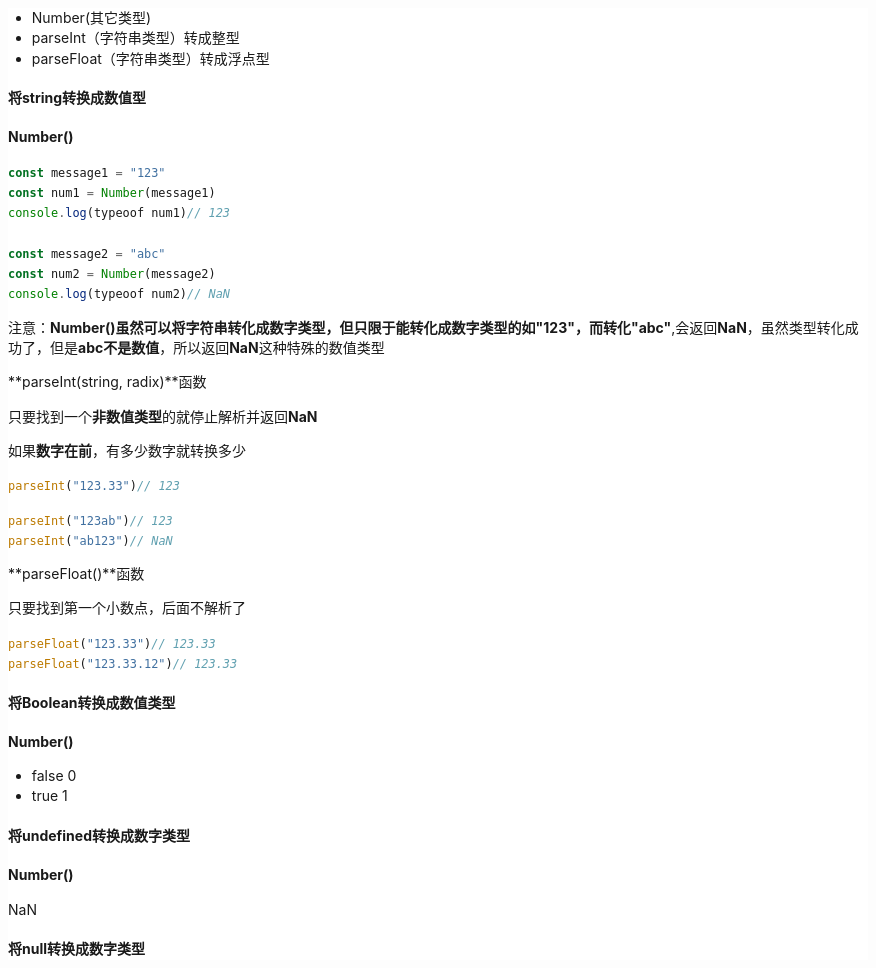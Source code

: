 - Number(其它类型)
- parseInt（字符串类型）转成整型
- parseFloat（字符串类型）转成浮点型

#### **将string转换成数值型**

**Number()**

```js
const message1 = "123"
const num1 = Number(message1)
console.log(typeoof num1)// 123

const message2 = "abc"
const num2 = Number(message2)
console.log(typeoof num2)// NaN
```

注意：**Number()**虽然可以将字符串转化成数字类型，但只限于能转化成数字类型的如"123"，而转化**"abc"**,会返回**NaN**，虽然类型转化成功了，但是**abc不是数值**，所以返回**NaN**这种特殊的数值类型

**parseInt(string, radix)**函数

只要找到一个**非数值类型**的就停止解析并返回**NaN**

如果**数字在前**，有多少数字就转换多少

```js
parseInt("123.33")// 123
```

```js
parseInt("123ab")// 123
parseInt("ab123")// NaN
```

**parseFloat()**函数

只要找到第一个小数点，后面不解析了

```js
parseFloat("123.33")// 123.33
parseFloat("123.33.12")// 123.33
```

#### **将Boolean转换成数值类型**

**Number()**

- false 0
- true 1

#### **将undefined转换成数字类型**

**Number()**

NaN

#### **将null转换成数字类型**
